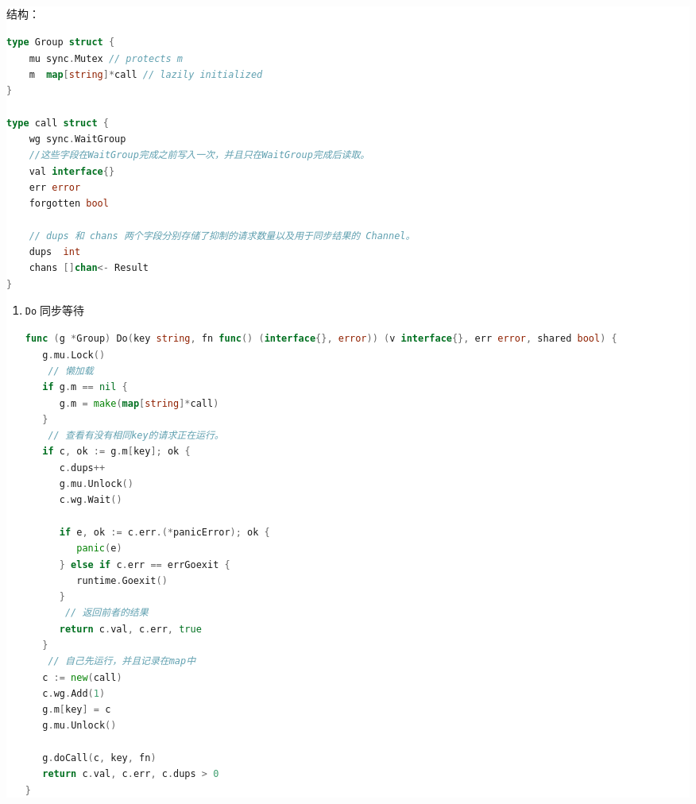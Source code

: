 结构：

```go
type Group struct {
	mu sync.Mutex // protects m
	m  map[string]*call // lazily initialized
}

type call struct {
	wg sync.WaitGroup
	//这些字段在WaitGroup完成之前写入一次，并且只在WaitGroup完成后读取。
	val interface{}
	err error
	forgotten bool

	// dups 和 chans 两个字段分别存储了抑制的请求数量以及用于同步结果的 Channel。
	dups  int
	chans []chan<- Result
}

```

1. `Do` 同步等待

   ```go
   func (g *Group) Do(key string, fn func() (interface{}, error)) (v interface{}, err error, shared bool) {
      g.mu.Lock()
       // 懒加载
      if g.m == nil {
         g.m = make(map[string]*call)
      }
       // 查看有没有相同key的请求正在运行。
      if c, ok := g.m[key]; ok {
         c.dups++
         g.mu.Unlock()
         c.wg.Wait()
   
         if e, ok := c.err.(*panicError); ok {
            panic(e)
         } else if c.err == errGoexit {
            runtime.Goexit()
         }
          // 返回前者的结果
         return c.val, c.err, true
      }
       // 自己先运行，并且记录在map中
      c := new(call)
      c.wg.Add(1)
      g.m[key] = c
      g.mu.Unlock()
    
      g.doCall(c, key, fn)
      return c.val, c.err, c.dups > 0
   }
   ```
